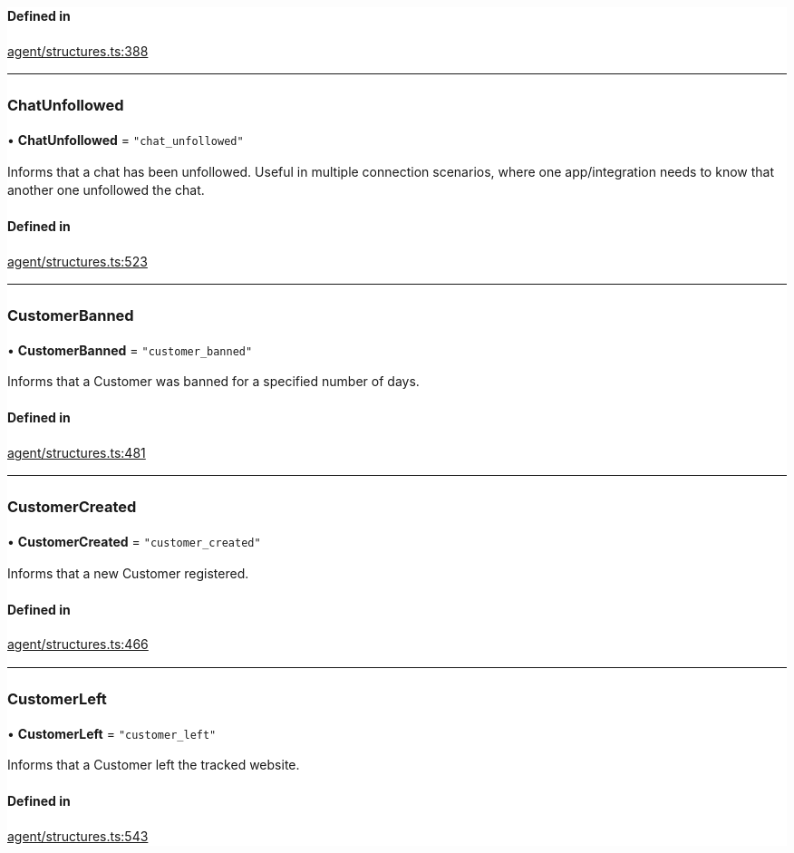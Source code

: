 #### Defined in

[agent/structures.ts:388](https://github.com/livechat/lc-sdk-js/blob/a3fdde0/src/agent/structures.ts#L388)

___

### ChatUnfollowed

• **ChatUnfollowed** = ``"chat_unfollowed"``

Informs that a chat has been unfollowed. Useful in multiple connection scenarios,
where one app/integration needs to know that another one unfollowed the chat.

#### Defined in

[agent/structures.ts:523](https://github.com/livechat/lc-sdk-js/blob/a3fdde0/src/agent/structures.ts#L523)

___

### CustomerBanned

• **CustomerBanned** = ``"customer_banned"``

Informs that a Customer was banned for a specified number of days.

#### Defined in

[agent/structures.ts:481](https://github.com/livechat/lc-sdk-js/blob/a3fdde0/src/agent/structures.ts#L481)

___

### CustomerCreated

• **CustomerCreated** = ``"customer_created"``

Informs that a new Customer registered.

#### Defined in

[agent/structures.ts:466](https://github.com/livechat/lc-sdk-js/blob/a3fdde0/src/agent/structures.ts#L466)

___

### CustomerLeft

• **CustomerLeft** = ``"customer_left"``

Informs that a Customer left the tracked website.

#### Defined in

[agent/structures.ts:543](https://github.com/livechat/lc-sdk-js/blob/a3fdde0/src/agent/structures.ts#L543)
